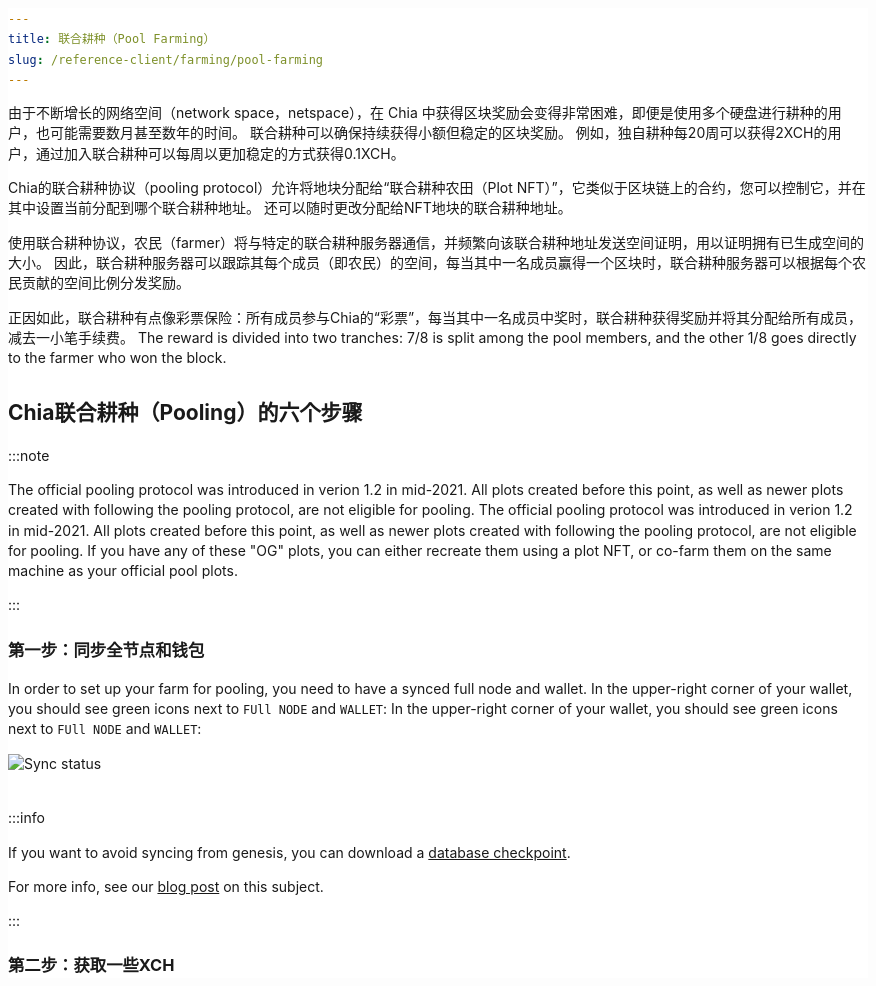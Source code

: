 ```yaml
---
title: 联合耕种（Pool Farming）
slug: /reference-client/farming/pool-farming
---
```


由于不断增长的网络空间（network space，netspace），在 Chia 中获得区块奖励会变得非常困难，即便是使用多个硬盘进行耕种的用户，也可能需要数月甚至数年的时间。 联合耕种可以确保持续获得小额但稳定的区块奖励。 例如，独自耕种每20周可以获得2XCH的用户，通过加入联合耕种可以每周以更加稳定的方式获得0.1XCH。

Chia的联合耕种协议（pooling protocol）允许将地块分配给“联合耕种农田（Plot NFT）”，它类似于区块链上的合约，您可以控制它，并在其中设置当前分配到哪个联合耕种地址。 还可以随时更改分配给NFT地块的联合耕种地址。

使用联合耕种协议，农民（farmer）将与特定的联合耕种服务器通信，并频繁向该联合耕种地址发送空间证明，用以证明拥有已生成空间的大小。 因此，联合耕种服务器可以跟踪其每个成员（即农民）的空间，每当其中一名成员赢得一个区块时，联合耕种服务器可以根据每个农民贡献的空间比例分发奖励。

正因如此，联合耕种有点像彩票保险：所有成员参与Chia的“彩票”，每当其中一名成员中奖时，联合耕种获得奖励并将其分配给所有成员，减去一小笔手续费。 The reward is divided into two tranches: 7/8 is split among the pool members, and the other 1/8 goes directly to the farmer who won the block.

## Chia联合耕种（Pooling）的六个步骤

:::note

The official pooling protocol was introduced in verion 1.2 in mid-2021. All plots created before this point, as well as newer plots created with following the pooling protocol, are not eligible for pooling. The official pooling protocol was introduced in verion 1.2 in mid-2021. All plots created before this point, as well as newer plots created with following the pooling protocol, are not eligible for pooling. If you have any of these "OG" plots, you can either recreate them using a plot NFT, or co-farm them on the same machine as your official pool plots.

:::

### 第一步：同步全节点和钱包

In order to set up your farm for pooling, you need to have a synced full node and wallet. In the upper-right corner of your wallet, you should see green icons next to <code>FUll NODE</code> and <code>WALLET</code>: In the upper-right corner of your wallet, you should see green icons next to `FUll NODE` and `WALLET`:

<div style={{textAlign: 'left'}}>
 <img src="/img/pooling/01.png" alt="Sync status"/>
</div><br/>

:::info

If you want to avoid syncing from genesis, you can download a [database checkpoint](https://www.chia.net/downloads/#database-checkpoint).

For more info, see our [blog post](https://www.chia.net/2023/03/19/introducing-chia-blockchain-database-bittorent-checkpoints/) on this subject.

:::

### 第二步：获取一些XCH
